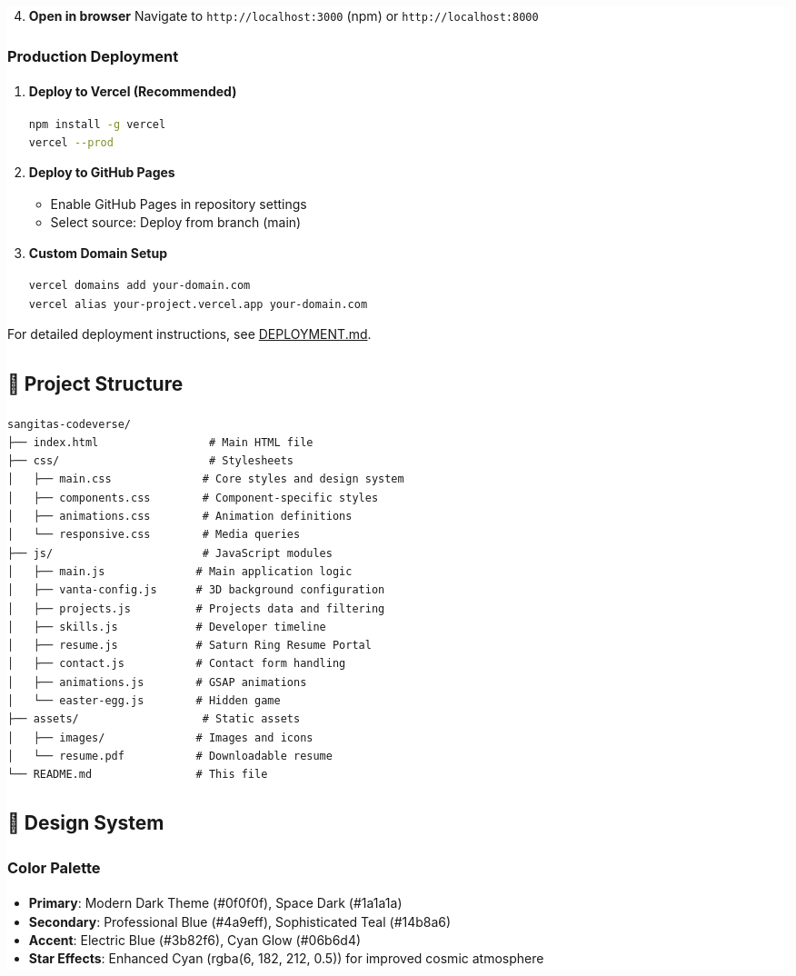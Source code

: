 4. **Open in browser**
   Navigate to `http://localhost:3000` (npm) or `http://localhost:8000`

### Production Deployment

1. **Deploy to Vercel (Recommended)**
   ```bash
   npm install -g vercel
   vercel --prod
   ```

2. **Deploy to GitHub Pages**
   - Enable GitHub Pages in repository settings
   - Select source: Deploy from branch (main)

3. **Custom Domain Setup**
   ```bash
   vercel domains add your-domain.com
   vercel alias your-project.vercel.app your-domain.com
   ```

For detailed deployment instructions, see [DEPLOYMENT.md](DEPLOYMENT.md).

## 📁 Project Structure

```
sangitas-codeverse/
├── index.html                 # Main HTML file
├── css/                       # Stylesheets
│   ├── main.css              # Core styles and design system
│   ├── components.css        # Component-specific styles
│   ├── animations.css        # Animation definitions
│   └── responsive.css        # Media queries
├── js/                       # JavaScript modules
│   ├── main.js              # Main application logic
│   ├── vanta-config.js      # 3D background configuration
│   ├── projects.js          # Projects data and filtering
│   ├── skills.js            # Developer timeline
│   ├── resume.js            # Saturn Ring Resume Portal
│   ├── contact.js           # Contact form handling
│   ├── animations.js        # GSAP animations
│   └── easter-egg.js        # Hidden game
├── assets/                   # Static assets
│   ├── images/              # Images and icons
│   └── resume.pdf           # Downloadable resume
└── README.md                # This file
```

## 🎨 Design System

### Color Palette
- **Primary**: Modern Dark Theme (#0f0f0f), Space Dark (#1a1a1a)
- **Secondary**: Professional Blue (#4a9eff), Sophisticated Teal (#14b8a6)
- **Accent**: Electric Blue (#3b82f6), Cyan Glow (#06b6d4)
- **Star Effects**: Enhanced Cyan (rgba(6, 182, 212, 0.5)) for improved cosmic atmosphere
